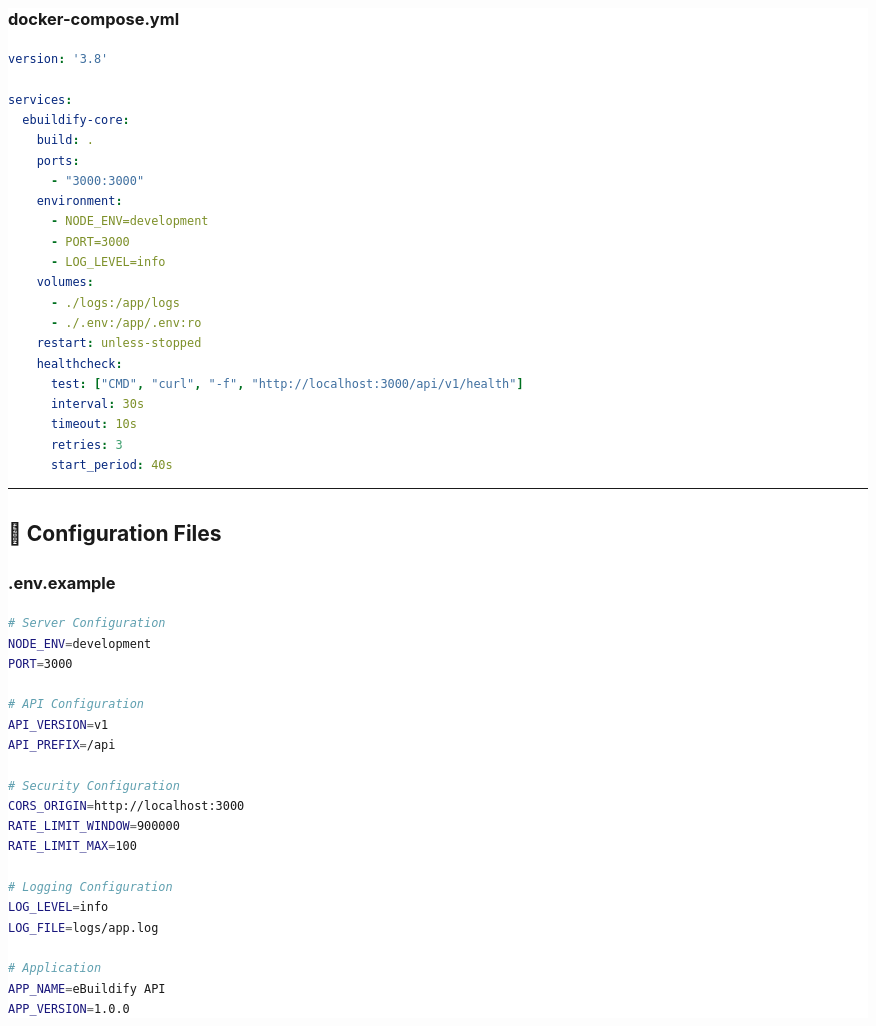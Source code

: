 ### docker-compose.yml
```yaml
version: '3.8'

services:
  ebuildify-core:
    build: .
    ports:
      - "3000:3000"
    environment:
      - NODE_ENV=development
      - PORT=3000
      - LOG_LEVEL=info
    volumes:
      - ./logs:/app/logs
      - ./.env:/app/.env:ro
    restart: unless-stopped
    healthcheck:
      test: ["CMD", "curl", "-f", "http://localhost:3000/api/v1/health"]
      interval: 30s
      timeout: 10s
      retries: 3
      start_period: 40s
```

---

## 🔧 Configuration Files

### .env.example
```bash
# Server Configuration
NODE_ENV=development
PORT=3000

# API Configuration
API_VERSION=v1
API_PREFIX=/api

# Security Configuration
CORS_ORIGIN=http://localhost:3000
RATE_LIMIT_WINDOW=900000
RATE_LIMIT_MAX=100

# Logging Configuration
LOG_LEVEL=info
LOG_FILE=logs/app.log

# Application
APP_NAME=eBuildify API
APP_VERSION=1.0.0
```
